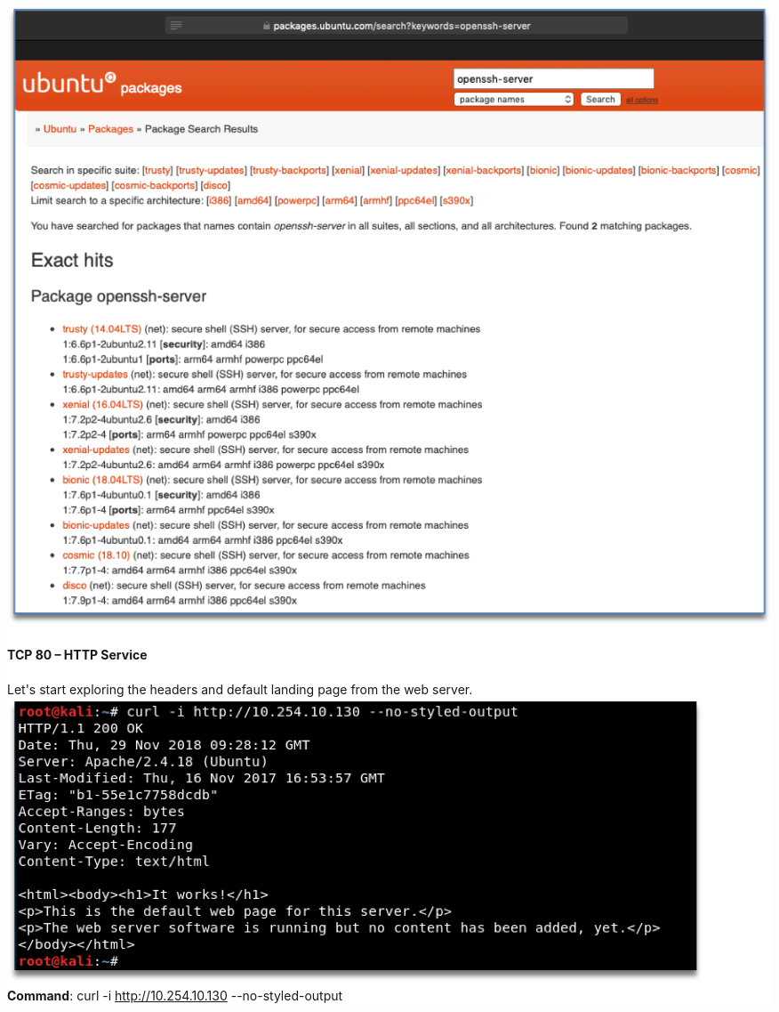 ![SSH Package](/img/BP1CTF/BP1CTF_SSH_PKG_1.png)  
#### TCP 80 – HTTP Service
Let's start exploring the headers and default landing page from the web server.  
![Curl HTTP Service](/img/BP1CTF/BP1CTF_HTTPService_1.png)  
**Command**:  curl -i http://10.254.10.130 --no-styled-output

